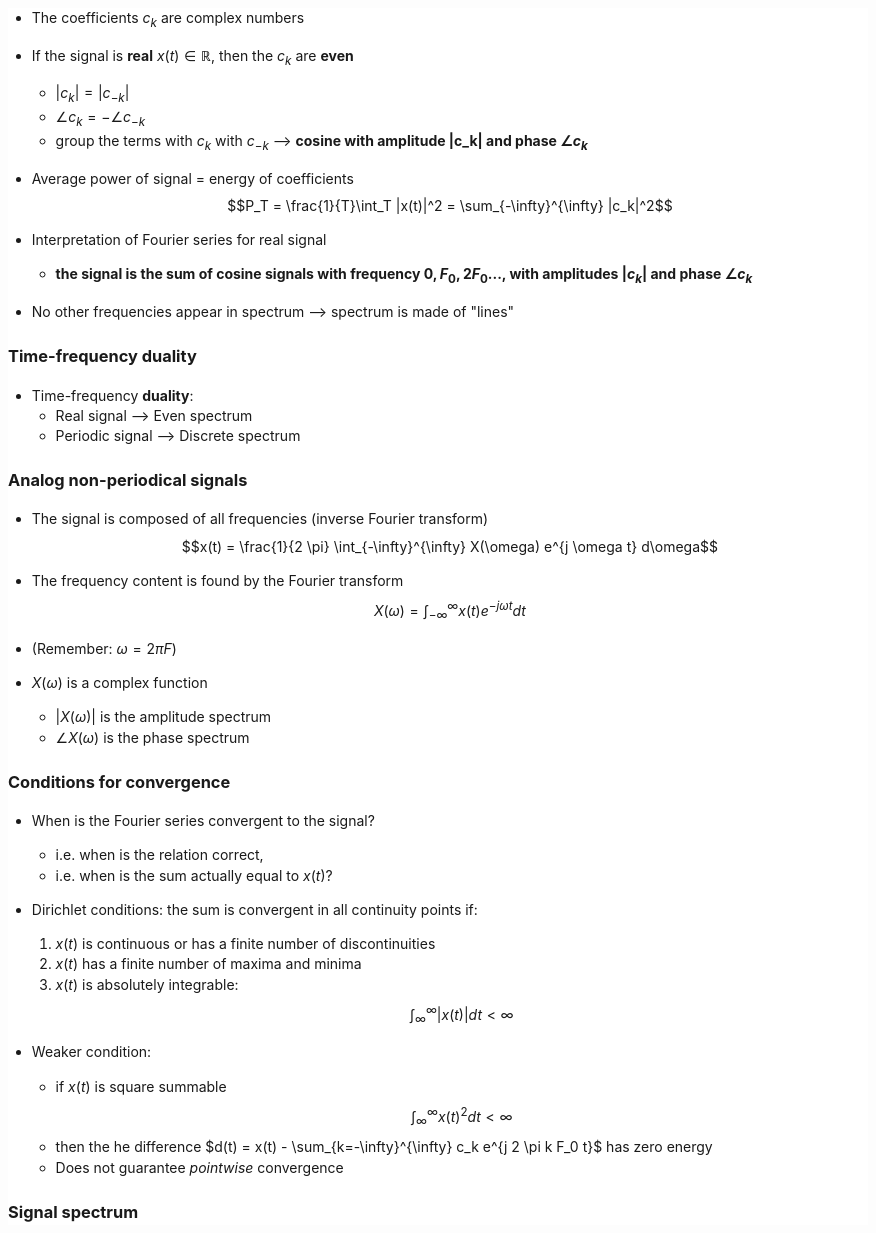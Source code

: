 * The coefficients $c_k$ are complex numbers
* If the signal is **real** $x(t) \in \mathbb{R}$, then the $c_k$ are **even**
    * $|c_k| = |c_{-k}|$
    * $\angle c_k = - \angle c_{-k}$
    * group the terms with $c_k$ with $c_{-k}$
--> **cosine with amplitude |c_k| and phase $\angle c_k$**

* Average power of signal = energy of coefficients
$$P_T = \frac{1}{T}\int_T |x(t)|^2 = \sum_{-\infty}^{\infty} |c_k|^2$$

* Interpretation of Fourier series for real signal
    * **the signal is the sum of cosine signals with frequency
    $0, F_0, 2F_0 ...$, with amplitudes $|c_k|$ and phase $\angle c_k$**

* No other frequencies appear in spectrum --> spectrum is made of "lines"

### Time-frequency duality

* Time-frequency **duality**:
    * Real signal --> Even spectrum
    * Periodic signal --> Discrete spectrum

### Analog non-periodical signals

* The signal is composed of all frequencies (inverse Fourier transform)
$$x(t) = \frac{1}{2 \pi} \int_{-\infty}^{\infty} X(\omega) e^{j \omega t} d\omega$$

* The frequency content is found by the Fourier transform
$$X(\omega) = \int_{-\infty}^{\infty} x(t) e^{- j \omega t} dt$$

* (Remember: $\omega = 2 \pi F$)

* $X(\omega)$ is a complex function
    * $|X(\omega)|$ is the amplitude spectrum
    * $\angle X(\omega)$ is the phase spectrum

### Conditions for convergence

* When is the Fourier series convergent to the signal?
    * i.e. when is the relation correct, 
    * i.e. when is the sum actually equal to $x(t)$?

* Dirichlet conditions: the sum is convergent in all continuity points if:
    1. $x(t)$ is continuous or has a finite number of discontinuities
    2. $x(t)$ has a finite number of maxima and minima
    3. $x(t)$ is absolutely integrable:
    $$\int_{\infty}^{\infty} |x(t)| dt  < \infty$$
    
* Weaker condition:
    * if $x(t)$ is square summable
	$$\int_{\infty}^{\infty} x(t)^2 dt < \infty$$
    * then the he difference $d(t) = x(t) - \sum_{k=-\infty}^{\infty} c_k e^{j 2 \pi k F_0 t}$
    has zero energy
    * Does not guarantee *pointwise* convergence

### Signal spectrum
